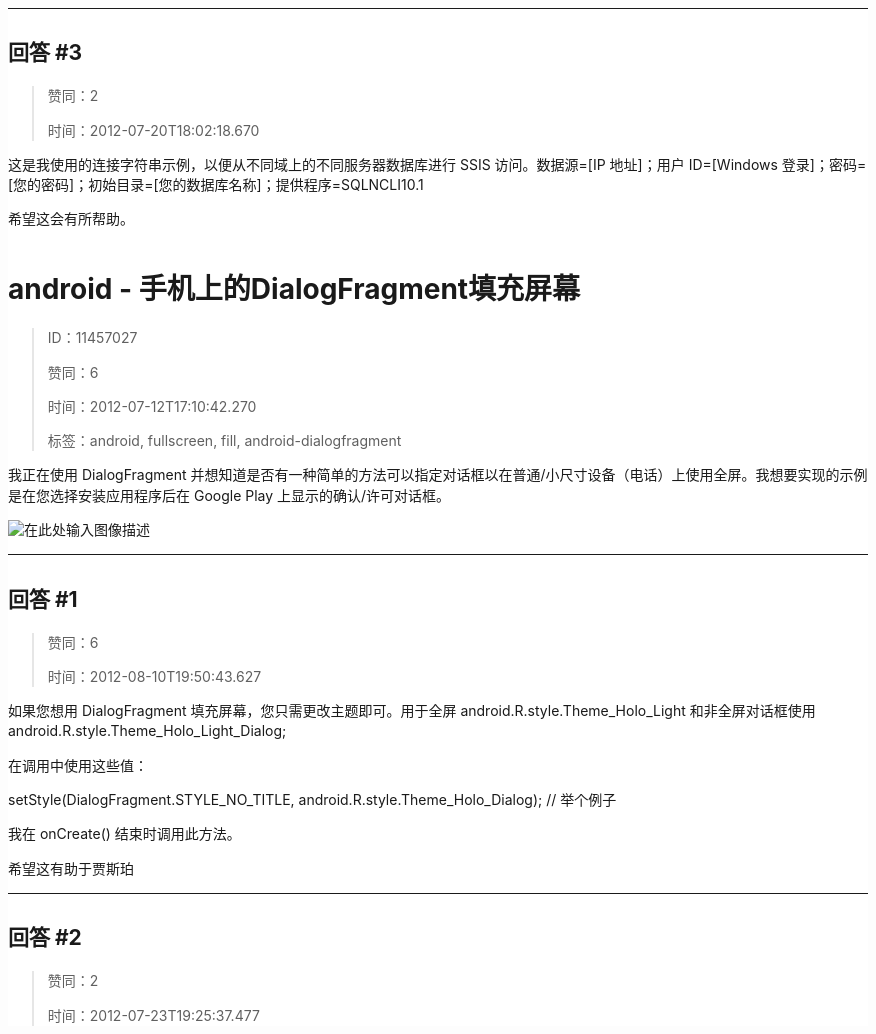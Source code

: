 * * *

## 回答 #3

> 赞同：2
> 
> 时间：2012-07-20T18:02:18.670

这是我使用的连接字符串示例，以便从不同域上的不同服务器数据库进行 SSIS 访问。数据源=[IP 地址]；用户 ID=[Windows 登录]；密码=[您的密码]；初始目录=[您的数据库名称]；提供程序=SQLNCLI10.1

希望这会有所帮助。

# android - 手机上的DialogFragment填充屏幕

> ID：11457027
> 
> 赞同：6
> 
> 时间：2012-07-12T17:10:42.270
> 
> 标签：android, fullscreen, fill, android-dialogfragment

我正在使用 DialogFragment 并想知道是否有一种简单的方法可以指定对话框以在普通/小尺寸设备（电话）上使用全屏。我想要实现的示例是在您选择安装应用程序后在 Google Play 上显示的确认/许可对话框。

![在此处输入图像描述](../Images/1e0c41eb68304d3444667cdca30cec28.png)

* * *

## 回答 #1

> 赞同：6
> 
> 时间：2012-08-10T19:50:43.627

如果您想用 DialogFragment 填充屏幕，您只需更改主题即可。用于全屏 android.R.style.Theme_Holo_Light 和非全屏对话框使用 android.R.style.Theme_Holo_Light_Dialog;

在调用中使用这些值：

setStyle(DialogFragment.STYLE_NO_TITLE, android.R.style.Theme_Holo_Dialog); // 举个例子

我在 onCreate() 结束时调用此方法。

希望这有助于贾斯珀

* * *

## 回答 #2

> 赞同：2
> 
> 时间：2012-07-23T19:25:37.477
